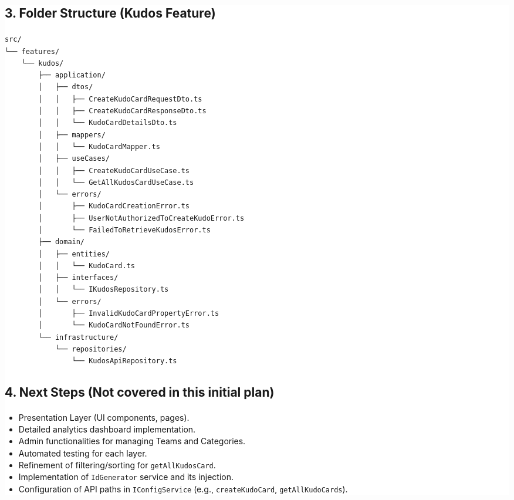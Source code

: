 ## 3. Folder Structure (Kudos Feature)

```
src/
└── features/
    └── kudos/
        ├── application/
        │   ├── dtos/
        │   │   ├── CreateKudoCardRequestDto.ts
        │   │   ├── CreateKudoCardResponseDto.ts
        │   │   └── KudoCardDetailsDto.ts
        │   ├── mappers/
        │   │   └── KudoCardMapper.ts
        │   ├── useCases/
        │   │   ├── CreateKudoCardUseCase.ts
        │   │   └── GetAllKudosCardUseCase.ts
        │   └── errors/
        │       ├── KudoCardCreationError.ts
        │       ├── UserNotAuthorizedToCreateKudoError.ts
        │       └── FailedToRetrieveKudosError.ts
        ├── domain/
        │   ├── entities/
        │   │   └── KudoCard.ts
        │   ├── interfaces/
        │   │   └── IKudosRepository.ts
        │   └── errors/
        │       ├── InvalidKudoCardPropertyError.ts
        │       └── KudoCardNotFoundError.ts
        └── infrastructure/
            └── repositories/
                └── KudosApiRepository.ts
```

## 4. Next Steps (Not covered in this initial plan)

- Presentation Layer (UI components, pages).
- Detailed analytics dashboard implementation.
- Admin functionalities for managing Teams and Categories.
- Automated testing for each layer.
- Refinement of filtering/sorting for `getAllKudosCard`.
- Implementation of `IdGenerator` service and its injection.
- Configuration of API paths in `IConfigService` (e.g., `createKudoCard`, `getAllKudoCards`).
